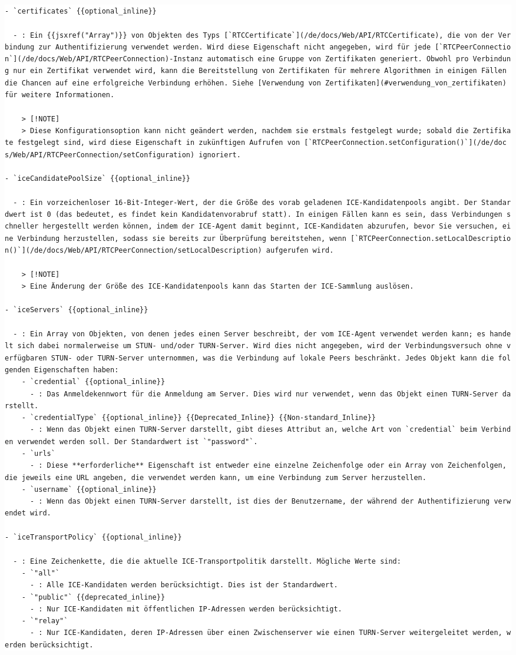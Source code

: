     - `certificates` {{optional_inline}}

      - : Ein {{jsxref("Array")}} von Objekten des Typs [`RTCCertificate`](/de/docs/Web/API/RTCCertificate), die von der Verbindung zur Authentifizierung verwendet werden. Wird diese Eigenschaft nicht angegeben, wird für jede [`RTCPeerConnection`](/de/docs/Web/API/RTCPeerConnection)-Instanz automatisch eine Gruppe von Zertifikaten generiert. Obwohl pro Verbindung nur ein Zertifikat verwendet wird, kann die Bereitstellung von Zertifikaten für mehrere Algorithmen in einigen Fällen die Chancen auf eine erfolgreiche Verbindung erhöhen. Siehe [Verwendung von Zertifikaten](#verwendung_von_zertifikaten) für weitere Informationen.

        > [!NOTE]
        > Diese Konfigurationsoption kann nicht geändert werden, nachdem sie erstmals festgelegt wurde; sobald die Zertifikate festgelegt sind, wird diese Eigenschaft in zukünftigen Aufrufen von [`RTCPeerConnection.setConfiguration()`](/de/docs/Web/API/RTCPeerConnection/setConfiguration) ignoriert.

    - `iceCandidatePoolSize` {{optional_inline}}

      - : Ein vorzeichenloser 16-Bit-Integer-Wert, der die Größe des vorab geladenen ICE-Kandidatenpools angibt. Der Standardwert ist 0 (das bedeutet, es findet kein Kandidatenvorabruf statt). In einigen Fällen kann es sein, dass Verbindungen schneller hergestellt werden können, indem der ICE-Agent damit beginnt, ICE-Kandidaten abzurufen, bevor Sie versuchen, eine Verbindung herzustellen, sodass sie bereits zur Überprüfung bereitstehen, wenn [`RTCPeerConnection.setLocalDescription()`](/de/docs/Web/API/RTCPeerConnection/setLocalDescription) aufgerufen wird.

        > [!NOTE]
        > Eine Änderung der Größe des ICE-Kandidatenpools kann das Starten der ICE-Sammlung auslösen.

    - `iceServers` {{optional_inline}}

      - : Ein Array von Objekten, von denen jedes einen Server beschreibt, der vom ICE-Agent verwendet werden kann; es handelt sich dabei normalerweise um STUN- und/oder TURN-Server. Wird dies nicht angegeben, wird der Verbindungsversuch ohne verfügbaren STUN- oder TURN-Server unternommen, was die Verbindung auf lokale Peers beschränkt. Jedes Objekt kann die folgenden Eigenschaften haben:
        - `credential` {{optional_inline}}
          - : Das Anmeldekennwort für die Anmeldung am Server. Dies wird nur verwendet, wenn das Objekt einen TURN-Server darstellt.
        - `credentialType` {{optional_inline}} {{Deprecated_Inline}} {{Non-standard_Inline}}
          - : Wenn das Objekt einen TURN-Server darstellt, gibt dieses Attribut an, welche Art von `credential` beim Verbinden verwendet werden soll. Der Standardwert ist `"password"`.
        - `urls`
          - : Diese **erforderliche** Eigenschaft ist entweder eine einzelne Zeichenfolge oder ein Array von Zeichenfolgen, die jeweils eine URL angeben, die verwendet werden kann, um eine Verbindung zum Server herzustellen.
        - `username` {{optional_inline}}
          - : Wenn das Objekt einen TURN-Server darstellt, ist dies der Benutzername, der während der Authentifizierung verwendet wird.

    - `iceTransportPolicy` {{optional_inline}}

      - : Eine Zeichenkette, die die aktuelle ICE-Transportpolitik darstellt. Mögliche Werte sind:
        - `"all"`
          - : Alle ICE-Kandidaten werden berücksichtigt. Dies ist der Standardwert.
        - `"public"` {{deprecated_inline}}
          - : Nur ICE-Kandidaten mit öffentlichen IP-Adressen werden berücksichtigt.
        - `"relay"`
          - : Nur ICE-Kandidaten, deren IP-Adressen über einen Zwischenserver wie einen TURN-Server weitergeleitet werden, werden berücksichtigt.
